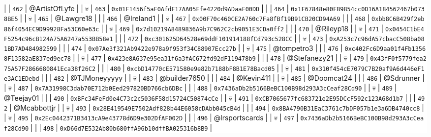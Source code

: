 |  | `462` | @ArtistOfLyfe |
| 💀 | `463` | `0x01F1456f5aF0AfdF17AA05Efe4220d9ADaaF00DD` |
|  | `464` | `0x1F67848e80FB9854cc0D16A184562467b0738BE5` |
| 💀 | `465` | @Lawgre18 |
|  | `466` | @Ireland1 |
| 💀 | `467` | `0x00F70c460CE2A760c7Fa8fBf19B91CB20CD94A69` |
|  | `468` | `0xbb8C6B429f2eb86f4054EC9D99928Fa53C60e63c` |
| 💀 | `469` | `0x7d10219A8489836A9b7C962C2cb9051E3CDa0ff2` |
|  | `470` | @Rileyp18 |
| 💀 | `471` | `0x0454C1bE4F5254c96cB124A75A6247a553BB58e1` |
|  | `472` | `0xc301625D64528e69ddF101914188fCd793c528CC` |
| 💀 | `473` | `0xA253c7c96dA57cbacC508ba081BD7AD484982599` |
|  | `474` | `0x07Ae3f321Ab9422e978a9f953f34C88907Ecc27b` |
| 💀 | `475` | @tompetro3 |
|  | `476` | `0xc402Fc6D9aa01f4Fb13568F13582aE837ed9ec78` |
| 💀 | `477` | `0x423e8A637e95ea31f6a3fAC672fd92dF119478b9` |
|  | `478` | @Stefanezy21 |
| 💀 | `479` | `0x43fF0f5779fea275A57F2866680841Eca38f26C2` |
|  | `480` | `0xcbD14770cE571580e9e82b7188bF8B1E78Bacd05` |
| 💀 | `481` | `0x310f454cE7079C7B20af9A6d446eF1e3AC1EDebd` |
|  | `482` | @TJMoneyyyyy |
| 💀 | `483` | @builder7650 |
|  | `484` | @Kevin411 |
| 💀 | `485` | @Doomcat24 |
|  | `486` | @Sdrunner |
| 💀 | `487` | `0x7A31998C3dab70E712b0Eed297820BD766cb6DBc` |
|  | `488` | `0x7436aDb2b5166BeBC100B98d293A3cCeaf28Cd90` |
| 💀 | `489` | @Teejay01 |
|  | `490` | `0xBFc34FeFd0e4C73c2c5036F58d15724C50874cCe` |
| 💀 | `491` | `0xCB7065677fc683721e2E95DCcF592c123A68d1b7` |
|  | `492` | @Mcabbottjr |
| 💀 | `493` | `0x28E419549E7502Adf828b44E6058cDAbb045cB4d` |
|  | `494` | `0x8BA4790B31EaC3761c7bDF057b1e3a6DB4740cc8` |
| 💀 | `495` | `0x2Ec0442371B3413cA9e43778d6D9e302DfAF002D` |
|  | `496` | @lrsportscards |
| 💀 | `497` | `0x7436aDb2b5166BeBC100B98d293A3cCeaf28Cd90` |
|  | `498` | `0xD66d7E532Ab80b680ffA96b10dffBA025316b8B9` |